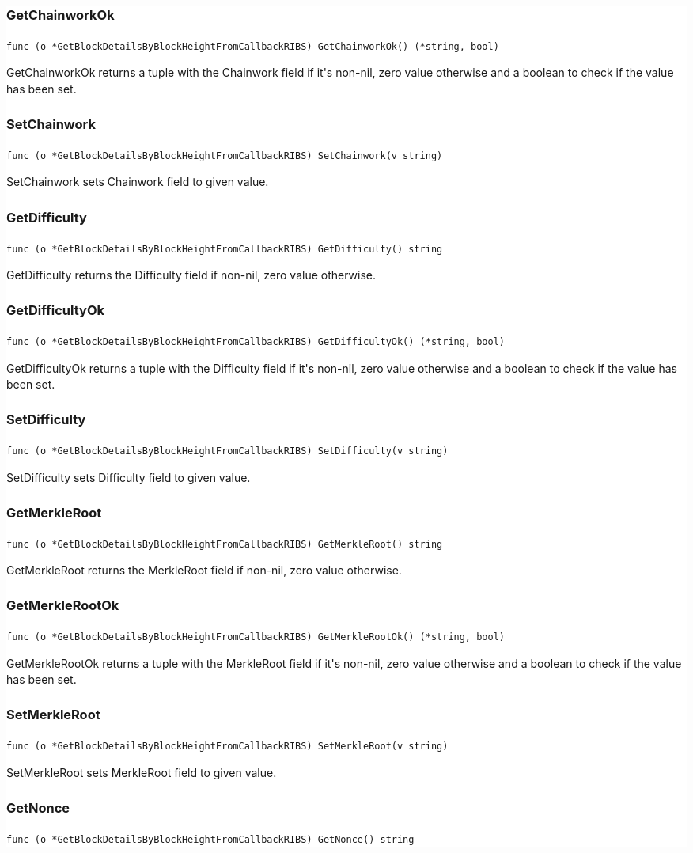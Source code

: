 ### GetChainworkOk

`func (o *GetBlockDetailsByBlockHeightFromCallbackRIBS) GetChainworkOk() (*string, bool)`

GetChainworkOk returns a tuple with the Chainwork field if it's non-nil, zero value otherwise
and a boolean to check if the value has been set.

### SetChainwork

`func (o *GetBlockDetailsByBlockHeightFromCallbackRIBS) SetChainwork(v string)`

SetChainwork sets Chainwork field to given value.


### GetDifficulty

`func (o *GetBlockDetailsByBlockHeightFromCallbackRIBS) GetDifficulty() string`

GetDifficulty returns the Difficulty field if non-nil, zero value otherwise.

### GetDifficultyOk

`func (o *GetBlockDetailsByBlockHeightFromCallbackRIBS) GetDifficultyOk() (*string, bool)`

GetDifficultyOk returns a tuple with the Difficulty field if it's non-nil, zero value otherwise
and a boolean to check if the value has been set.

### SetDifficulty

`func (o *GetBlockDetailsByBlockHeightFromCallbackRIBS) SetDifficulty(v string)`

SetDifficulty sets Difficulty field to given value.


### GetMerkleRoot

`func (o *GetBlockDetailsByBlockHeightFromCallbackRIBS) GetMerkleRoot() string`

GetMerkleRoot returns the MerkleRoot field if non-nil, zero value otherwise.

### GetMerkleRootOk

`func (o *GetBlockDetailsByBlockHeightFromCallbackRIBS) GetMerkleRootOk() (*string, bool)`

GetMerkleRootOk returns a tuple with the MerkleRoot field if it's non-nil, zero value otherwise
and a boolean to check if the value has been set.

### SetMerkleRoot

`func (o *GetBlockDetailsByBlockHeightFromCallbackRIBS) SetMerkleRoot(v string)`

SetMerkleRoot sets MerkleRoot field to given value.


### GetNonce

`func (o *GetBlockDetailsByBlockHeightFromCallbackRIBS) GetNonce() string`
